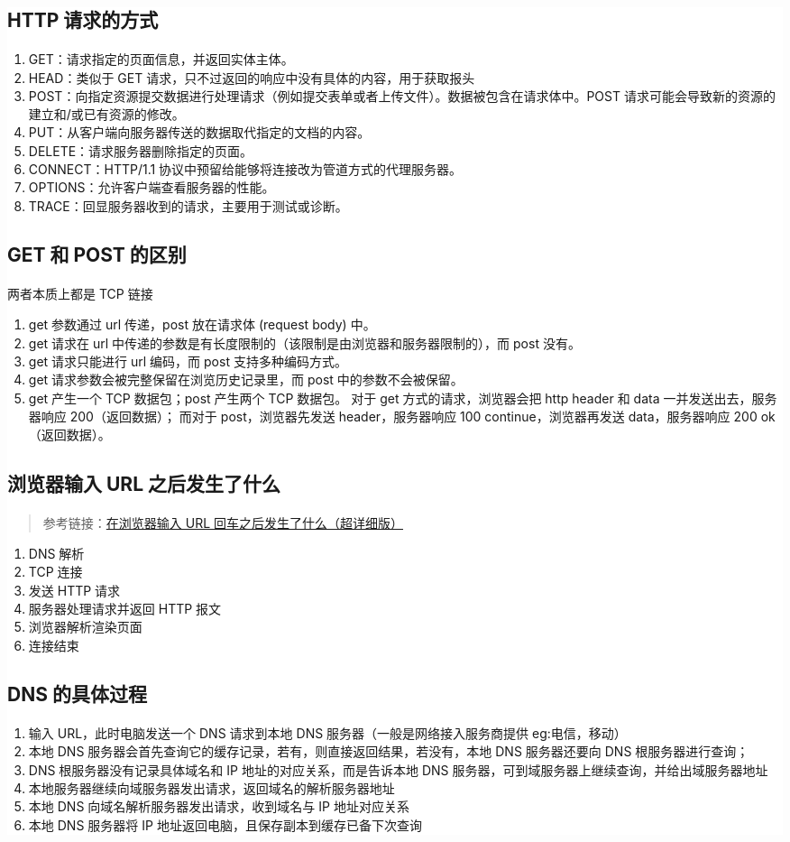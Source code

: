 ## HTTP 请求的方式

1. GET：请求指定的页面信息，并返回实体主体。
2. HEAD：类似于 GET 请求，只不过返回的响应中没有具体的内容，用于获取报头
3. POST：向指定资源提交数据进行处理请求（例如提交表单或者上传文件）。数据被包含在请求体中。POST 请求可能会导致新的资源的建立和/或已有资源的修改。
4. PUT：从客户端向服务器传送的数据取代指定的文档的内容。
5. DELETE：请求服务器删除指定的页面。
6. CONNECT：HTTP/1.1 协议中预留给能够将连接改为管道方式的代理服务器。
7. OPTIONS：允许客户端查看服务器的性能。
8. TRACE：回显服务器收到的请求，主要用于测试或诊断。

## GET 和 POST 的区别

两者本质上都是 TCP 链接

1. get 参数通过 url 传递，post 放在请求体 (request body) 中。
2. get 请求在 url 中传递的参数是有长度限制的（该限制是由浏览器和服务器限制的），而 post 没有。
3. get 请求只能进行 url 编码，而 post 支持多种编码方式。
4. get 请求参数会被完整保留在浏览历史记录里，而 post 中的参数不会被保留。
5. get 产生一个 TCP 数据包；post 产生两个 TCP 数据包。
   对于 get 方式的请求，浏览器会把 http header 和 data 一并发送出去，服务器响应 200（返回数据）；
   而对于 post，浏览器先发送 header，服务器响应 100 continue，浏览器再发送 data，服务器响应 200 ok（返回数据）。

## 浏览器输入 URL 之后发生了什么

> 参考链接：[在浏览器输入 URL 回车之后发生了什么（超详细版）](https://4ark.me/post/b6c7c0a2.html)

1. DNS 解析
2. TCP 连接
3. 发送 HTTP 请求
4. 服务器处理请求并返回 HTTP 报文
5. 浏览器解析渲染页面
6. 连接结束

## DNS 的具体过程

1. 输入 URL，此时电脑发送一个 DNS 请求到本地 DNS 服务器（一般是网络接入服务商提供 eg:电信，移动）
2. 本地 DNS 服务器会首先查询它的缓存记录，若有，则直接返回结果，若没有，本地 DNS 服务器还要向 DNS 根服务器进行查询；
3. DNS 根服务器没有记录具体域名和 IP 地址的对应关系，而是告诉本地 DNS 服务器，可到域服务器上继续查询，并给出域服务器地址
4. 本地服务器继续向域服务器发出请求，返回域名的解析服务器地址
5. 本地 DNS 向域名解析服务器发出请求，收到域名与 IP 地址对应关系
6. 本地 DNS 服务器将 IP 地址返回电脑，且保存副本到缓存已备下次查询
